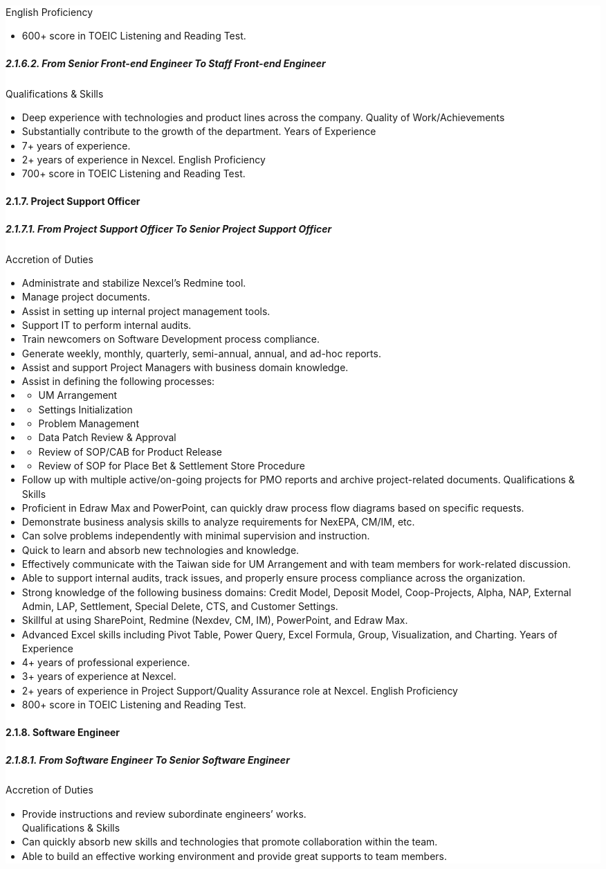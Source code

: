 English Proficiency
*  600+ score in TOEIC Listening and Reading Test.
##### 2.1.6.2. From Senior Front-end Engineer To Staff Front-end Engineer
Qualifications & Skills
*  Deep experience with technologies and product lines across the company.
Quality of Work/Achievements
*  Substantially contribute to the growth of the department.
Years of Experience
*  7+ years of experience.  
*  2+ years of experience in Nexcel.
English Proficiency
*  700+ score in TOEIC Listening and Reading Test.
#### 2.1.7. Project Support Officer
##### 2.1.7.1. From Project Support Officer To Senior Project Support Officer
Accretion of Duties
*  Administrate and stabilize Nexcel’s Redmine tool.  
*  Manage project documents.  
*  Assist in setting up internal project management tools.  
*  Support IT to perform internal audits.  
*  Train newcomers on Software Development process compliance.  
*  Generate weekly, monthly, quarterly, semi-annual, annual, and ad-hoc reports.  
*  Assist and support Project Managers with business domain knowledge.  
*  Assist in defining the following processes:
* + UM Arrangement  
* + Settings Initialization  
* + Problem Management  
* + Data Patch Review & Approval  
* + Review of SOP/CAB for Product Release  
* + Review of SOP for Place Bet & Settlement Store Procedure
*  Follow up with multiple active/on-going projects for PMO reports and archive project-related documents.
Qualifications & Skills
*  Proficient in Edraw Max and PowerPoint, can quickly draw process flow diagrams based on specific requests.  
*  Demonstrate business analysis skills to analyze requirements for NexEPA, CM/IM, etc.  
*  Can solve problems independently with minimal supervision and instruction.  
*  Quick to learn and absorb new technologies and knowledge.  
*  Effectively communicate with the Taiwan side for UM Arrangement and with team members for work-related discussion.  
*  Able to support internal audits, track issues, and properly ensure process compliance across the organization.  
*  Strong knowledge of the following business domains: Credit Model, Deposit Model, Coop-Projects, Alpha, NAP, External Admin, LAP, Settlement, Special Delete, CTS, and Customer Settings.  
*  Skillful at using SharePoint, Redmine (Nexdev, CM, IM), PowerPoint, and Edraw Max.  
*  Advanced Excel skills including Pivot Table, Power Query, Excel Formula, Group, Visualization, and Charting.
Years of Experience
*  4+ years of professional experience.  
*  3+ years of experience at Nexcel.  
*  2+ years of experience in Project Support/Quality Assurance role at Nexcel.
English Proficiency
*  800+ score in TOEIC Listening and Reading Test.
#### 2.1.8. Software Engineer
##### 2.1.8.1. From Software Engineer To Senior Software Engineer
Accretion of Duties
* Provide instructions and review subordinate engineers’ works.  
Qualifications & Skills  
* Can quickly absorb new skills and technologies that promote collaboration within the team.  
* Able to build an effective working environment and provide great supports to team members.  